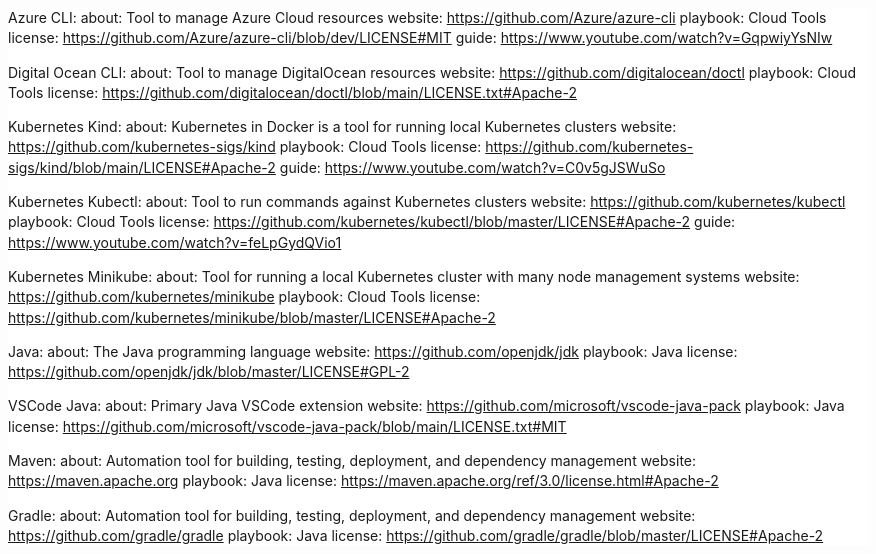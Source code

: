 Azure CLI:
    about: Tool to manage Azure Cloud resources
    website: https://github.com/Azure/azure-cli
    playbook: Cloud Tools
    license: https://github.com/Azure/azure-cli/blob/dev/LICENSE#MIT
    guide: https://www.youtube.com/watch?v=GqpwiyYsNIw

Digital Ocean CLI:
    about: Tool to manage DigitalOcean resources
    website: https://github.com/digitalocean/doctl
    playbook: Cloud Tools
    license: https://github.com/digitalocean/doctl/blob/main/LICENSE.txt#Apache-2

Kubernetes Kind:
    about: Kubernetes in Docker is a tool for running local Kubernetes clusters
    website: https://github.com/kubernetes-sigs/kind
    playbook: Cloud Tools
    license: https://github.com/kubernetes-sigs/kind/blob/main/LICENSE#Apache-2
    guide: https://www.youtube.com/watch?v=C0v5gJSWuSo

Kubernetes Kubectl:
    about: Tool to run commands against Kubernetes clusters
    website: https://github.com/kubernetes/kubectl
    playbook: Cloud Tools
    license: https://github.com/kubernetes/kubectl/blob/master/LICENSE#Apache-2
    guide: https://www.youtube.com/watch?v=feLpGydQVio1

Kubernetes Minikube:
    about: Tool for running a local Kubernetes cluster with many node management systems
    website: https://github.com/kubernetes/minikube
    playbook: Cloud Tools
    license: https://github.com/kubernetes/minikube/blob/master/LICENSE#Apache-2

Java:
    about: The Java programming language
    website: https://github.com/openjdk/jdk
    playbook: Java
    license: https://github.com/openjdk/jdk/blob/master/LICENSE#GPL-2

VSCode Java:
    about: Primary Java VSCode extension
    website: https://github.com/microsoft/vscode-java-pack
    playbook: Java
    license: https://github.com/microsoft/vscode-java-pack/blob/main/LICENSE.txt#MIT

Maven:
    about: Automation tool for building, testing, deployment, and dependency management
    website: https://maven.apache.org
    playbook: Java
    license: https://maven.apache.org/ref/3.0/license.html#Apache-2

Gradle:
    about: Automation tool for building, testing, deployment, and dependency management
    website: https://github.com/gradle/gradle
    playbook: Java
    license: https://github.com/gradle/gradle/blob/master/LICENSE#Apache-2
